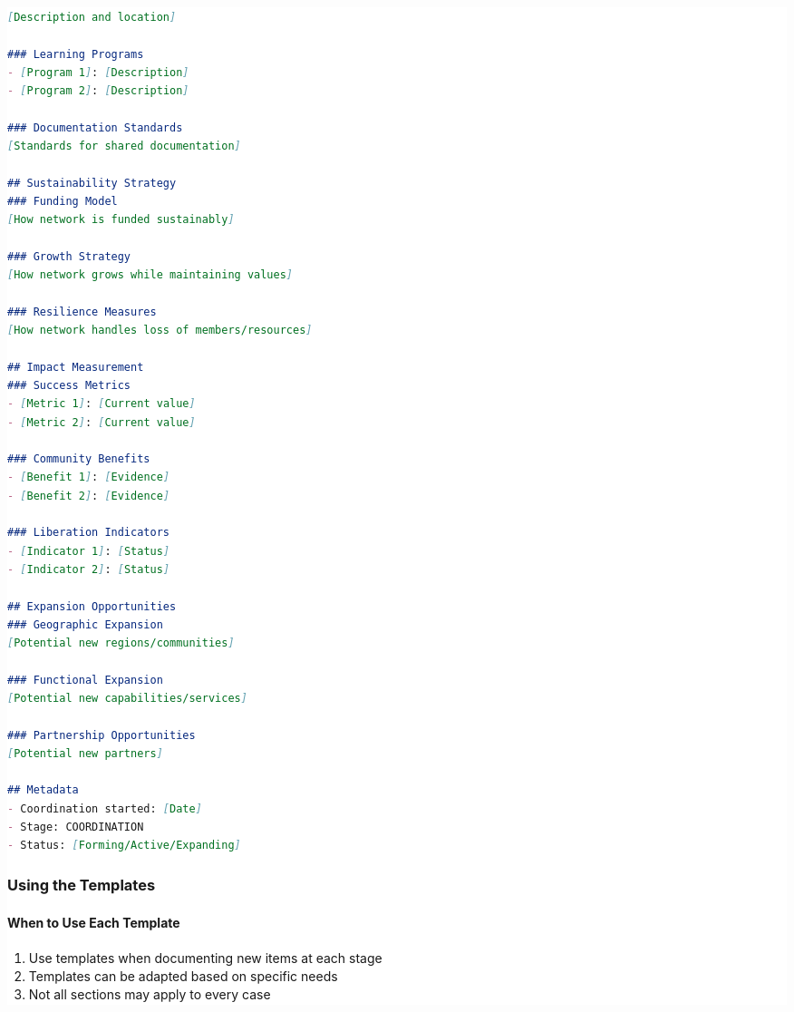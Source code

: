 ```markdown
[Description and location]

### Learning Programs
- [Program 1]: [Description]
- [Program 2]: [Description]

### Documentation Standards
[Standards for shared documentation]

## Sustainability Strategy
### Funding Model
[How network is funded sustainably]

### Growth Strategy
[How network grows while maintaining values]

### Resilience Measures
[How network handles loss of members/resources]

## Impact Measurement
### Success Metrics
- [Metric 1]: [Current value]
- [Metric 2]: [Current value]

### Community Benefits
- [Benefit 1]: [Evidence]
- [Benefit 2]: [Evidence]

### Liberation Indicators
- [Indicator 1]: [Status]
- [Indicator 2]: [Status]

## Expansion Opportunities
### Geographic Expansion
[Potential new regions/communities]

### Functional Expansion
[Potential new capabilities/services]

### Partnership Opportunities
[Potential new partners]

## Metadata
- Coordination started: [Date]
- Stage: COORDINATION
- Status: [Forming/Active/Expanding]
```

### Using the Templates

#### When to Use Each Template
1. Use templates when documenting new items at each stage
2. Templates can be adapted based on specific needs
3. Not all sections may apply to every case
